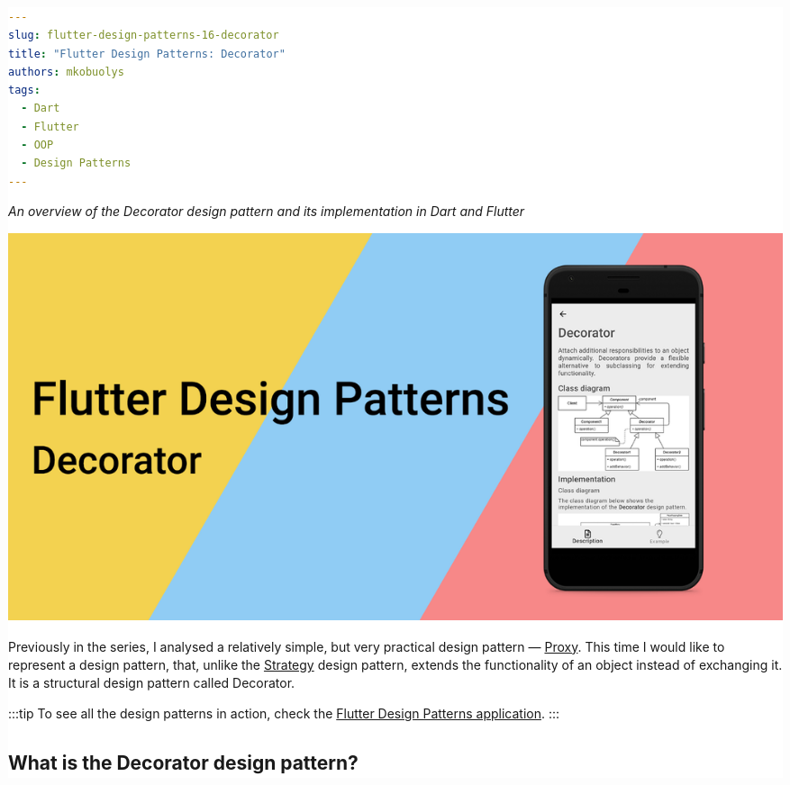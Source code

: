 ```yaml
---
slug: flutter-design-patterns-16-decorator
title: "Flutter Design Patterns: Decorator"
authors: mkobuolys
tags:
  - Dart
  - Flutter
  - OOP
  - Design Patterns
---
```


_An overview of the Decorator design pattern and its implementation in Dart and Flutter_

![Header image](./img/header.png)

Previously in the series, I analysed a relatively simple, but very practical design pattern — [Proxy](../2020-01-31-flutter-design-patterns-15-proxy/index.md). This time I would like to represent a design pattern, that, unlike the [Strategy](../2019-11-14-flutter-design-patterns-5-strategy/index.md) design pattern, extends the functionality of an object instead of exchanging it. It is a structural design pattern called Decorator.



:::tip
To see all the design patterns in action, check the [Flutter Design Patterns application](https://flutterdesignpatterns.com/).
:::

## What is the Decorator design pattern?
